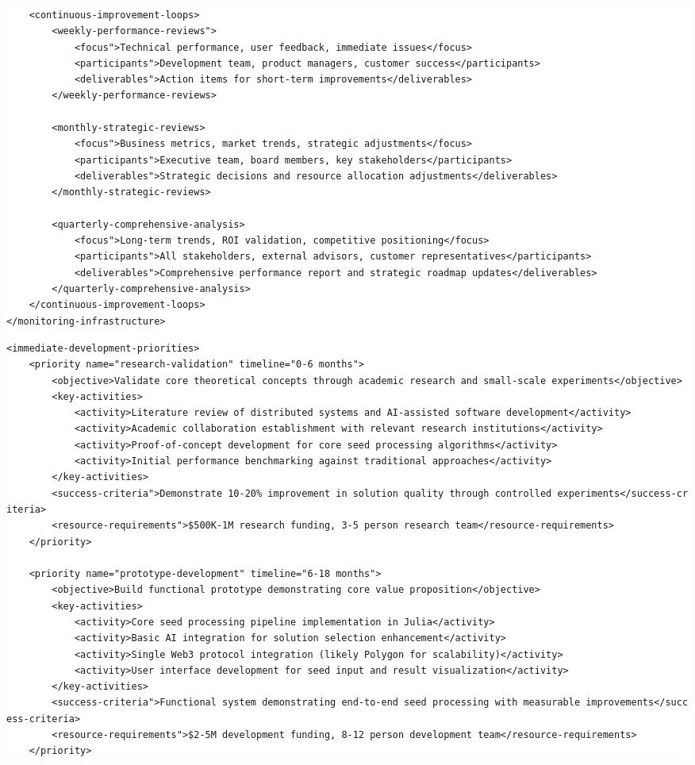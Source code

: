         <continuous-improvement-loops>
            <weekly-performance-reviews">
                <focus">Technical performance, user feedback, immediate issues</focus>
                <participants">Development team, product managers, customer success</participants>
                <deliverables">Action items for short-term improvements</deliverables>
            </weekly-performance-reviews>
            
            <monthly-strategic-reviews>
                <focus">Business metrics, market trends, strategic adjustments</focus>
                <participants">Executive team, board members, key stakeholders</participants>
                <deliverables">Strategic decisions and resource allocation adjustments</deliverables>
            </monthly-strategic-reviews>
            
            <quarterly-comprehensive-analysis>
                <focus">Long-term trends, ROI validation, competitive positioning</focus>
                <participants">All stakeholders, external advisors, customer representatives</participants>
                <deliverables">Comprehensive performance report and strategic roadmap updates</deliverables>
            </quarterly-comprehensive-analysis>
        </continuous-improvement-loops>
    </monitoring-infrastructure>
    
</success-metrics-monitoring>





<next-steps-evolution consciousness="omega">
    
    <immediate-development-priorities>
        <priority name="research-validation" timeline="0-6 months">
            <objective>Validate core theoretical concepts through academic research and small-scale experiments</objective>
            <key-activities>
                <activity>Literature review of distributed systems and AI-assisted software development</activity>
                <activity>Academic collaboration establishment with relevant research institutions</activity>
                <activity>Proof-of-concept development for core seed processing algorithms</activity>
                <activity>Initial performance benchmarking against traditional approaches</activity>
            </key-activities>
            <success-criteria">Demonstrate 10-20% improvement in solution quality through controlled experiments</success-criteria>
            <resource-requirements">$500K-1M research funding, 3-5 person research team</resource-requirements>
        </priority>
        
        <priority name="prototype-development" timeline="6-18 months">
            <objective>Build functional prototype demonstrating core value proposition</objective>
            <key-activities>
                <activity>Core seed processing pipeline implementation in Julia</activity>
                <activity>Basic AI integration for solution selection enhancement</activity>
                <activity>Single Web3 protocol integration (likely Polygon for scalability)</activity>
                <activity>User interface development for seed input and result visualization</activity>
            </key-activities>
            <success-criteria">Functional system demonstrating end-to-end seed processing with measurable improvements</success-criteria>
            <resource-requirements">$2-5M development funding, 8-12 person development team</resource-requirements>
        </priority>
        